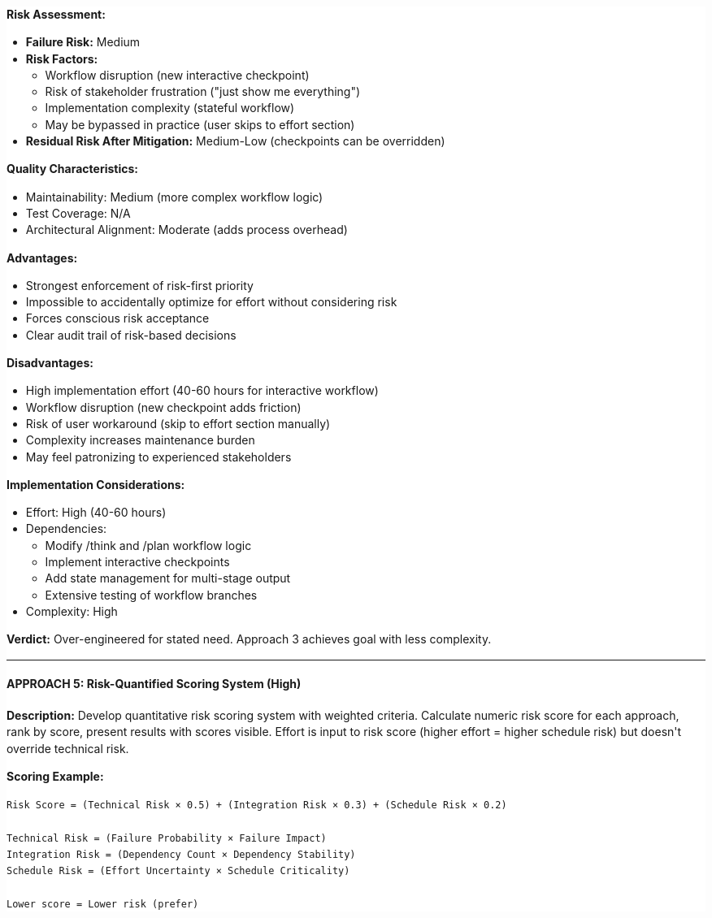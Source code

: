 **Risk Assessment:**
- **Failure Risk:** Medium
- **Risk Factors:**
  - Workflow disruption (new interactive checkpoint)
  - Risk of stakeholder frustration ("just show me everything")
  - Implementation complexity (stateful workflow)
  - May be bypassed in practice (user skips to effort section)
- **Residual Risk After Mitigation:** Medium-Low (checkpoints can be overridden)

**Quality Characteristics:**
- Maintainability: Medium (more complex workflow logic)
- Test Coverage: N/A
- Architectural Alignment: Moderate (adds process overhead)

**Advantages:**
- Strongest enforcement of risk-first priority
- Impossible to accidentally optimize for effort without considering risk
- Forces conscious risk acceptance
- Clear audit trail of risk-based decisions

**Disadvantages:**
- High implementation effort (40-60 hours for interactive workflow)
- Workflow disruption (new checkpoint adds friction)
- Risk of user workaround (skip to effort section manually)
- Complexity increases maintenance burden
- May feel patronizing to experienced stakeholders

**Implementation Considerations:**
- Effort: High (40-60 hours)
- Dependencies:
  - Modify /think and /plan workflow logic
  - Implement interactive checkpoints
  - Add state management for multi-stage output
  - Extensive testing of workflow branches
- Complexity: High

**Verdict:** Over-engineered for stated need. Approach 3 achieves goal with less complexity.

---

#### APPROACH 5: Risk-Quantified Scoring System (High)

**Description:**
Develop quantitative risk scoring system with weighted criteria. Calculate numeric risk score for each approach, rank by score, present results with scores visible. Effort is input to risk score (higher effort = higher schedule risk) but doesn't override technical risk.

**Scoring Example:**
```
Risk Score = (Technical Risk × 0.5) + (Integration Risk × 0.3) + (Schedule Risk × 0.2)

Technical Risk = (Failure Probability × Failure Impact)
Integration Risk = (Dependency Count × Dependency Stability)
Schedule Risk = (Effort Uncertainty × Schedule Criticality)

Lower score = Lower risk (prefer)
```

